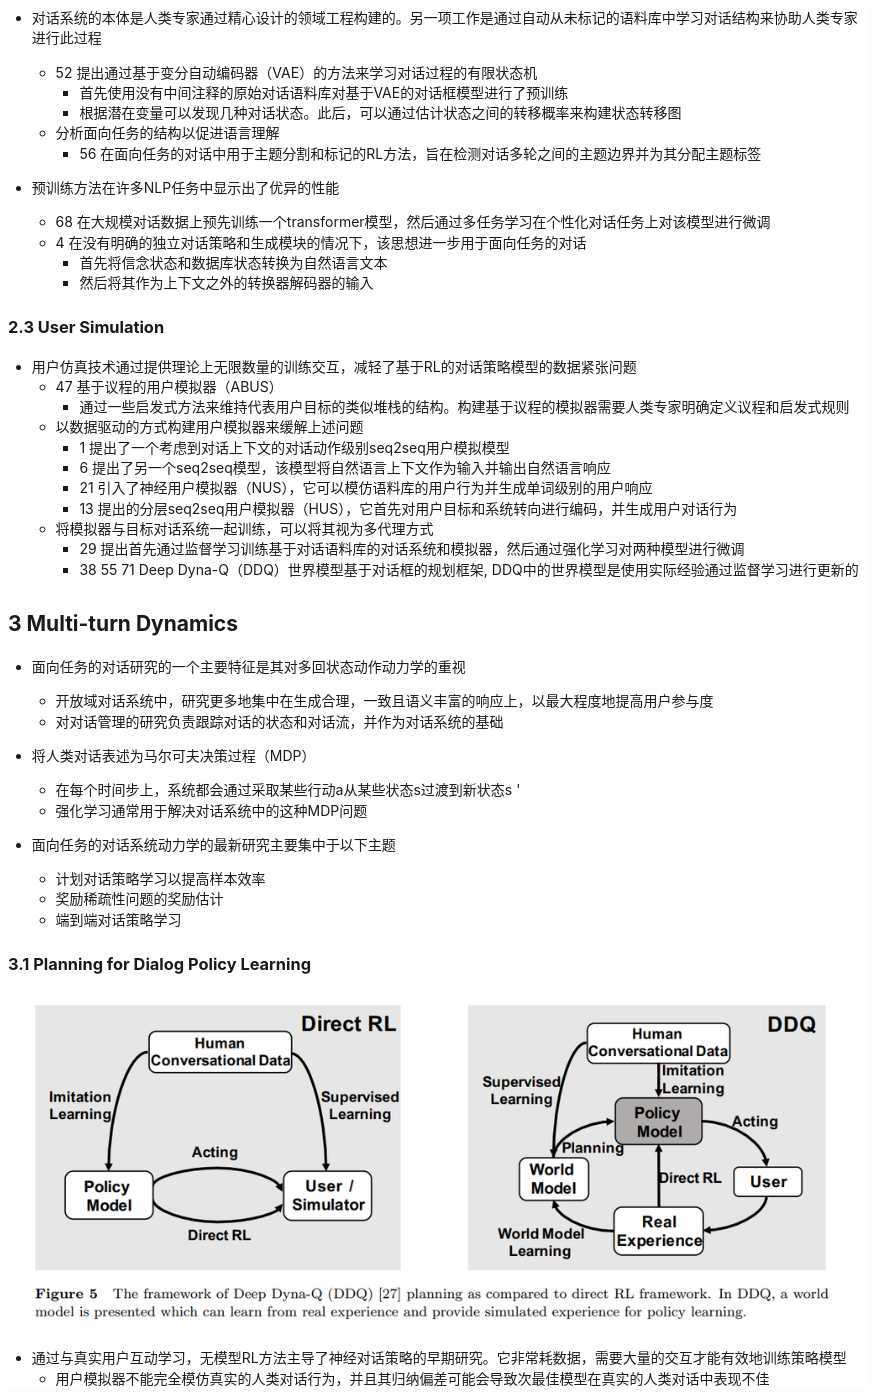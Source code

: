 
- 对话系统的本体是人类专家通过精心设计的领域工程构建的。另一项工作是通过自动从未标记的语料库中学习对话结构来协助人类专家进行此过程
  - 52 提出通过基于变分自动编码器（VAE）的方法来学习对话过程的有限状态机
    - 首先使用没有中间注释的原始对话语料库对基于VAE的对话框模型进行了预训练
    - 根据潜在变量可以发现几种对话状态。此后，可以通过估计状态之间的转移概率来构建状态转移图
  - 分析面向任务的结构以促进语言理解
    - 56 在面向任务的对话中用于主题分割和标记的RL方法，旨在检测对话多轮之间的主题边界并为其分配主题标签


- 预训练方法在许多NLP任务中显示出了优异的性能
  - 68 在大规模对话数据上预先训练一个transformer模型，然后通过多任务学习在个性化对话任务上对该模型进行微调
  - 4 在没有明确的独立对话策略和生成模块的情况下，该思想进一步用于面向任务的对话
    - 首先将信念状态和数据库状态转换为自然语言文本
    - 然后将其作为上下文之外的转换器解码器的输入


### 2.3 User Simulation
- 用户仿真技术通过提供理论上无限数量的训练交互，减轻了基于RL的对话策略模型的数据紧张问题
  - 47 基于议程的用户模拟器（ABUS）
    - 通过一些启发式方法来维持代表用户目标的类似堆栈的结构。构建基于议程的模拟器需要人类专家明确定义议程和启发式规则
  - 以数据驱动的方式构建用户模拟器来缓解上述问题
    - 1 提出了一个考虑到对话上下文的对话动作级别seq2seq用户模拟模型
    - 6 提出了另一个seq2seq模型，该模型将自然语言上下文作为输入并输出自然语言响应
    - 21 引入了神经用户模拟器（NUS），它可以模仿语料库的用户行为并生成单词级别的用户响应
    - 13 提出的分层seq2seq用户模拟器（HUS），它首先对用户目标和系统转向进行编码，并生成用户对话行为
  - 将模拟器与目标对话系统一起训练，可以将其视为多代理方式
    - 29 提出首先通过监督学习训练基于对话语料库的对话系统和模拟器，然后通过强化学习对两种模型进行微调
    - 38 55 71 Deep Dyna-Q（DDQ）世界模型基于对话框的规划框架, DDQ中的世界模型是使用实际经验通过监督学习进行更新的


## 3 Multi-turn Dynamics
- 面向任务的对话研究的一个主要特征是其对多回状态动作动力学的重视
  - 开放域对话系统中，研究更多地集中在生成合理，一致且语义丰富的响应上，以最大程度地提高用户参与度
  - 对对话管理的研究负责跟踪对话的状态和对话流，并作为对话系统的基础

- 将人类对话表述为马尔可夫决策过程（MDP）
  - 在每个时间步上，系统都会通过采取某些行动a从某些状态s过渡到新状态s '
  - 强化学习通常用于解决对话系统中的这种MDP问题

- 面向任务的对话系统动力学的最新研究主要集中于以下主题
  - 计划对话策略学习以提高样本效率
  - 奖励稀疏性问题的奖励估计
  - 端到端对话策略学习


### 3.1 Planning for Dialog Policy Learning
![](../../images/d0001/11204071722202140717.png)
- 通过与真实用户互动学习，无模型RL方法主导了神经对话策略的早期研究。它非常耗数据，需要大量的交互才能有效地训练策略模型
  - 用户模拟器不能完全模仿真实的人类对话行为，并且其归纳偏差可能会导致次最佳模型在真实的人类对话中表现不佳
